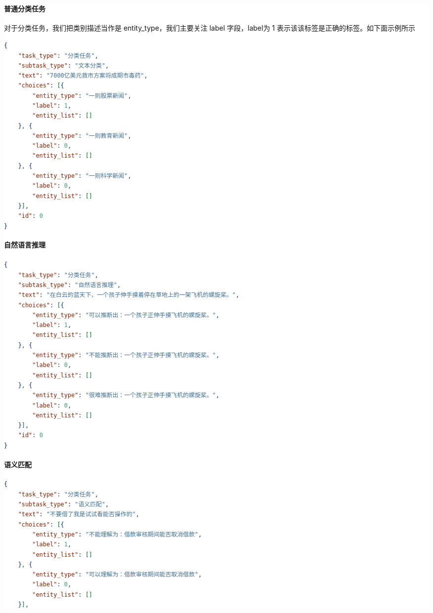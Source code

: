 #### 普通分类任务
对于分类任务，我们把类别描述当作是 entity_type，我们主要关注 label 字段，label为 1 表示该该标签是正确的标签。如下面示例所示
```json
{
	"task_type": "分类任务",
	"subtask_type": "文本分类",
	"text": "7000亿美元救市方案将成期市毒药",
	"choices": [{
		"entity_type": "一则股票新闻",
		"label": 1,
		"entity_list": []
	}, {
		"entity_type": "一则教育新闻",
		"label": 0,
		"entity_list": []
	}, {
		"entity_type": "一则科学新闻",
		"label": 0,
		"entity_list": []
	}],
	"id": 0
}

```

#### 自然语言推理
```json
{
	"task_type": "分类任务",
	"subtask_type": "自然语言推理",
	"text": "在白云的蓝天下，一个孩子伸手摸着停在草地上的一架飞机的螺旋桨。",
	"choices": [{
		"entity_type": "可以推断出：一个孩子正伸手摸飞机的螺旋桨。",
		"label": 1,
		"entity_list": []
	}, {
		"entity_type": "不能推断出：一个孩子正伸手摸飞机的螺旋桨。",
		"label": 0,
		"entity_list": []
	}, {
		"entity_type": "很难推断出：一个孩子正伸手摸飞机的螺旋桨。",
		"label": 0,
		"entity_list": []
	}],
	"id": 0
}
```


#### 语义匹配

```json
{
	"task_type": "分类任务",
	"subtask_type": "语义匹配",
	"text": "不要借了我是试试看能否操作的",
	"choices": [{
		"entity_type": "不能理解为：借款审核期间能否取消借款",
		"label": 1,
		"entity_list": []
	}, {
		"entity_type": "可以理解为：借款审核期间能否取消借款",
		"label": 0,
		"entity_list": []
	}],
```
